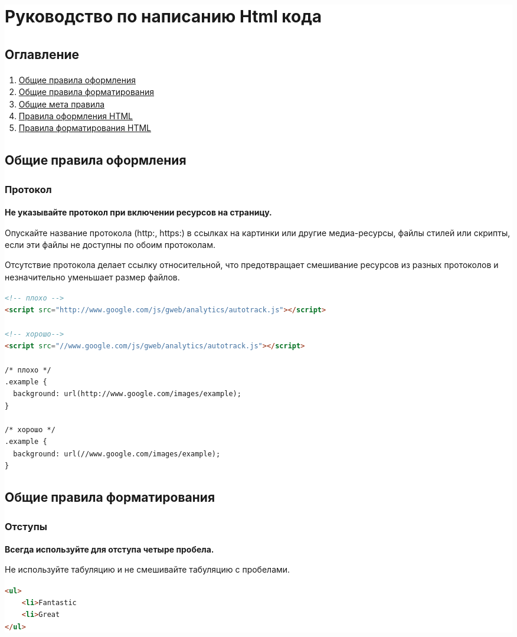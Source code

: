 # Руководство по написанию Html  кода

## Оглавление

1. [Общие правила оформления](#general_style_rules)
1. [Общие правила форматирования](#general_formatting_rules)
1. [Общие мета правила](#general_meta_rules)
1. [Правила оформления HTML](#html_style_rules)
1. [Правила форматирования HTML](#html_formatting_rules)

## <a name='general_style_rules'>Общие правила оформления</a>
### Протокол
**Не указывайте протокол при включении ресурсов на страницу.**

Опускайте название протокола (http:, https:) в ссылках на картинки или другие медиа-ресурсы, файлы стилей или скрипты, если эти файлы не доступны по обоим протоколам.

Отсутствие протокола делает ссылку относительной, что предотвращает смешивание ресурсов из разных протоколов и незначительно уменьшает размер файлов.

```html
<!-- плохо -->
<script src="http://www.google.com/js/gweb/analytics/autotrack.js"></script>

<!-- хорошо-->
<script src="//www.google.com/js/gweb/analytics/autotrack.js"></script>

/* плохо */
.example {
  background: url(http://www.google.com/images/example);
}

/* хорошо */
.example {
  background: url(//www.google.com/images/example);
}
````

## <a name='general_formatting_rules'>Общие правила форматирования</a>
### Отступы
**Всегда используйте для отступа четыре пробела.**

Не используйте табуляцию и не смешивайте табуляцию с пробелами.

```html
<ul>
    <li>Fantastic
    <li>Great
</ul>
````
